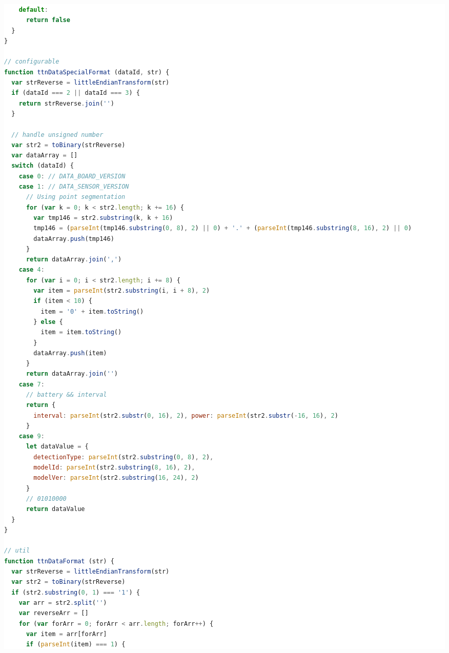 ```javascript
    default:
      return false
  }
}

// configurable
function ttnDataSpecialFormat (dataId, str) {
  var strReverse = littleEndianTransform(str)
  if (dataId === 2 || dataId === 3) {
    return strReverse.join('')
  }

  // handle unsigned number
  var str2 = toBinary(strReverse)
  var dataArray = []
  switch (dataId) {
    case 0: // DATA_BOARD_VERSION
    case 1: // DATA_SENSOR_VERSION
      // Using point segmentation
      for (var k = 0; k < str2.length; k += 16) {
        var tmp146 = str2.substring(k, k + 16)
        tmp146 = (parseInt(tmp146.substring(0, 8), 2) || 0) + '.' + (parseInt(tmp146.substring(8, 16), 2) || 0)
        dataArray.push(tmp146)
      }
      return dataArray.join(',')
    case 4:
      for (var i = 0; i < str2.length; i += 8) {
        var item = parseInt(str2.substring(i, i + 8), 2)
        if (item < 10) {
          item = '0' + item.toString()
        } else {
          item = item.toString()
        }
        dataArray.push(item)
      }
      return dataArray.join('')
    case 7:
      // battery && interval
      return {
        interval: parseInt(str2.substr(0, 16), 2), power: parseInt(str2.substr(-16, 16), 2)
      }
    case 9:
      let dataValue = {
        detectionType: parseInt(str2.substring(0, 8), 2),
        modelId: parseInt(str2.substring(8, 16), 2),
        modelVer: parseInt(str2.substring(16, 24), 2)
      }
      // 01010000
      return dataValue
  }
}

// util
function ttnDataFormat (str) {
  var strReverse = littleEndianTransform(str)
  var str2 = toBinary(strReverse)
  if (str2.substring(0, 1) === '1') {
    var arr = str2.split('')
    var reverseArr = []
    for (var forArr = 0; forArr < arr.length; forArr++) {
      var item = arr[forArr]
      if (parseInt(item) === 1) {
```